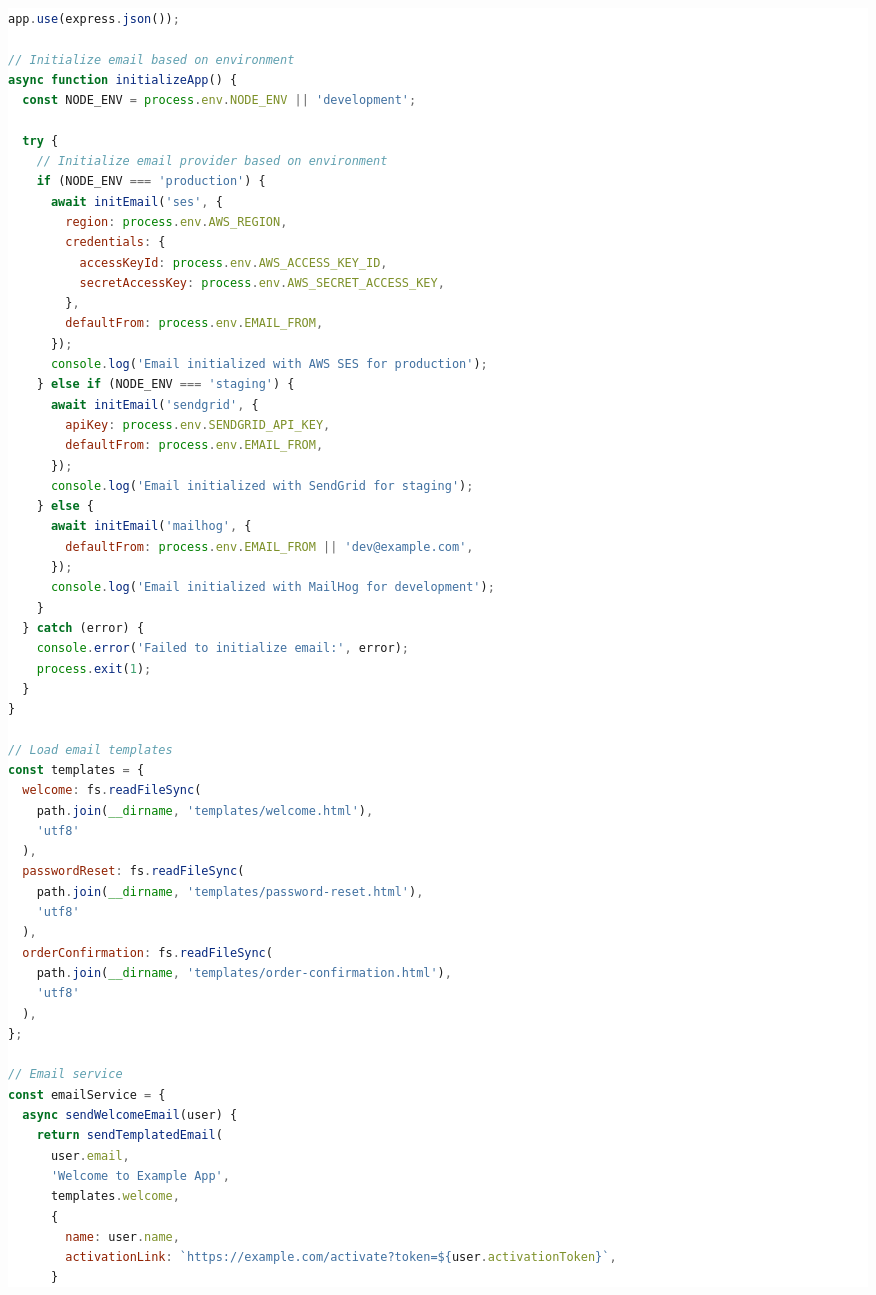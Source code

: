 ```javascript
app.use(express.json());

// Initialize email based on environment
async function initializeApp() {
  const NODE_ENV = process.env.NODE_ENV || 'development';

  try {
    // Initialize email provider based on environment
    if (NODE_ENV === 'production') {
      await initEmail('ses', {
        region: process.env.AWS_REGION,
        credentials: {
          accessKeyId: process.env.AWS_ACCESS_KEY_ID,
          secretAccessKey: process.env.AWS_SECRET_ACCESS_KEY,
        },
        defaultFrom: process.env.EMAIL_FROM,
      });
      console.log('Email initialized with AWS SES for production');
    } else if (NODE_ENV === 'staging') {
      await initEmail('sendgrid', {
        apiKey: process.env.SENDGRID_API_KEY,
        defaultFrom: process.env.EMAIL_FROM,
      });
      console.log('Email initialized with SendGrid for staging');
    } else {
      await initEmail('mailhog', {
        defaultFrom: process.env.EMAIL_FROM || 'dev@example.com',
      });
      console.log('Email initialized with MailHog for development');
    }
  } catch (error) {
    console.error('Failed to initialize email:', error);
    process.exit(1);
  }
}

// Load email templates
const templates = {
  welcome: fs.readFileSync(
    path.join(__dirname, 'templates/welcome.html'),
    'utf8'
  ),
  passwordReset: fs.readFileSync(
    path.join(__dirname, 'templates/password-reset.html'),
    'utf8'
  ),
  orderConfirmation: fs.readFileSync(
    path.join(__dirname, 'templates/order-confirmation.html'),
    'utf8'
  ),
};

// Email service
const emailService = {
  async sendWelcomeEmail(user) {
    return sendTemplatedEmail(
      user.email,
      'Welcome to Example App',
      templates.welcome,
      {
        name: user.name,
        activationLink: `https://example.com/activate?token=${user.activationToken}`,
      }
```
